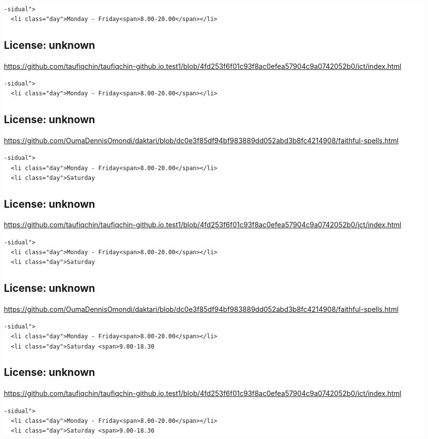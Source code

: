 ```
-sidual">
  <li class="day">Monday - Friday<span>8.00-20.00</span></li>
```


## License: unknown
https://github.com/taufiqchin/taufiqchin-github.io.test1/blob/4fd253f6f01c93f8ac0efea57904c9a0742052b0/ict/index.html

```
-sidual">
  <li class="day">Monday - Friday<span>8.00-20.00</span></li>
```


## License: unknown
https://github.com/OumaDennisOmondi/daktari/blob/dc0e3f85df94bf983889dd052abd3b8fc4214908/faithful-spells.html

```
-sidual">
  <li class="day">Monday - Friday<span>8.00-20.00</span></li>
  <li class="day">Saturday 
```


## License: unknown
https://github.com/taufiqchin/taufiqchin-github.io.test1/blob/4fd253f6f01c93f8ac0efea57904c9a0742052b0/ict/index.html

```
-sidual">
  <li class="day">Monday - Friday<span>8.00-20.00</span></li>
  <li class="day">Saturday 
```


## License: unknown
https://github.com/OumaDennisOmondi/daktari/blob/dc0e3f85df94bf983889dd052abd3b8fc4214908/faithful-spells.html

```
-sidual">
  <li class="day">Monday - Friday<span>8.00-20.00</span></li>
  <li class="day">Saturday <span>9.00-18.30
```


## License: unknown
https://github.com/taufiqchin/taufiqchin-github.io.test1/blob/4fd253f6f01c93f8ac0efea57904c9a0742052b0/ict/index.html

```
-sidual">
  <li class="day">Monday - Friday<span>8.00-20.00</span></li>
  <li class="day">Saturday <span>9.00-18.30
```

